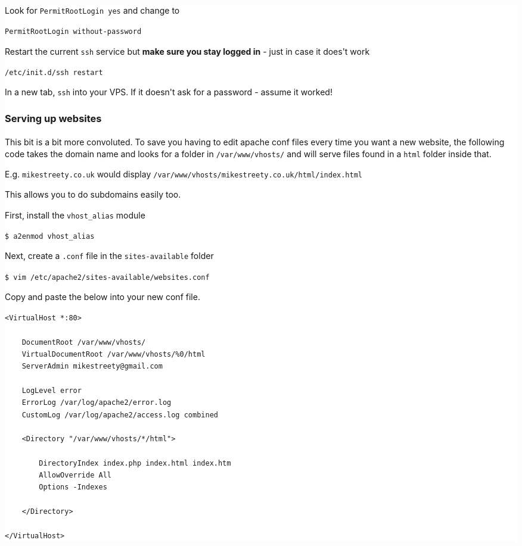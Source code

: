 Look for `PermitRootLogin yes` and change to

```bash
PermitRootLogin without-password
```

Restart the current `ssh` service but **make sure you stay logged in** - just in case it does't work

```bash
/etc/init.d/ssh restart
```

In a new tab, `ssh` into your VPS. If it doesn't ask for a password - assume it worked!

### Serving up websites

This bit is a bit more convoluted. To save you having to edit apache conf files every time you want a new website, the following code takes the domain name and looks for a folder in `/var/www/vhosts/` and will serve files found in a `html` folder inside that.

E.g. `mikestreety.co.uk` would display `/var/www/vhosts/mikestreety.co.uk/html/index.html`

This allows you to do subdomains easily too.

First, install the `vhost_alias` module

```bash
$ a2enmod vhost_alias
```

Next, create a `.conf` file in the `sites-available` folder

```bash
$ vim /etc/apache2/sites-available/websites.conf
```

Copy and paste the below into your new conf file.

```apacheconf
<VirtualHost *:80>

	DocumentRoot /var/www/vhosts/
	VirtualDocumentRoot /var/www/vhosts/%0/html
	ServerAdmin mikestreety@gmail.com

	LogLevel error
	ErrorLog /var/log/apache2/error.log
	CustomLog /var/log/apache2/access.log combined

	<Directory "/var/www/vhosts/*/html">

		DirectoryIndex index.php index.html index.htm
		AllowOverride All
		Options -Indexes

	</Directory>

</VirtualHost>
```
